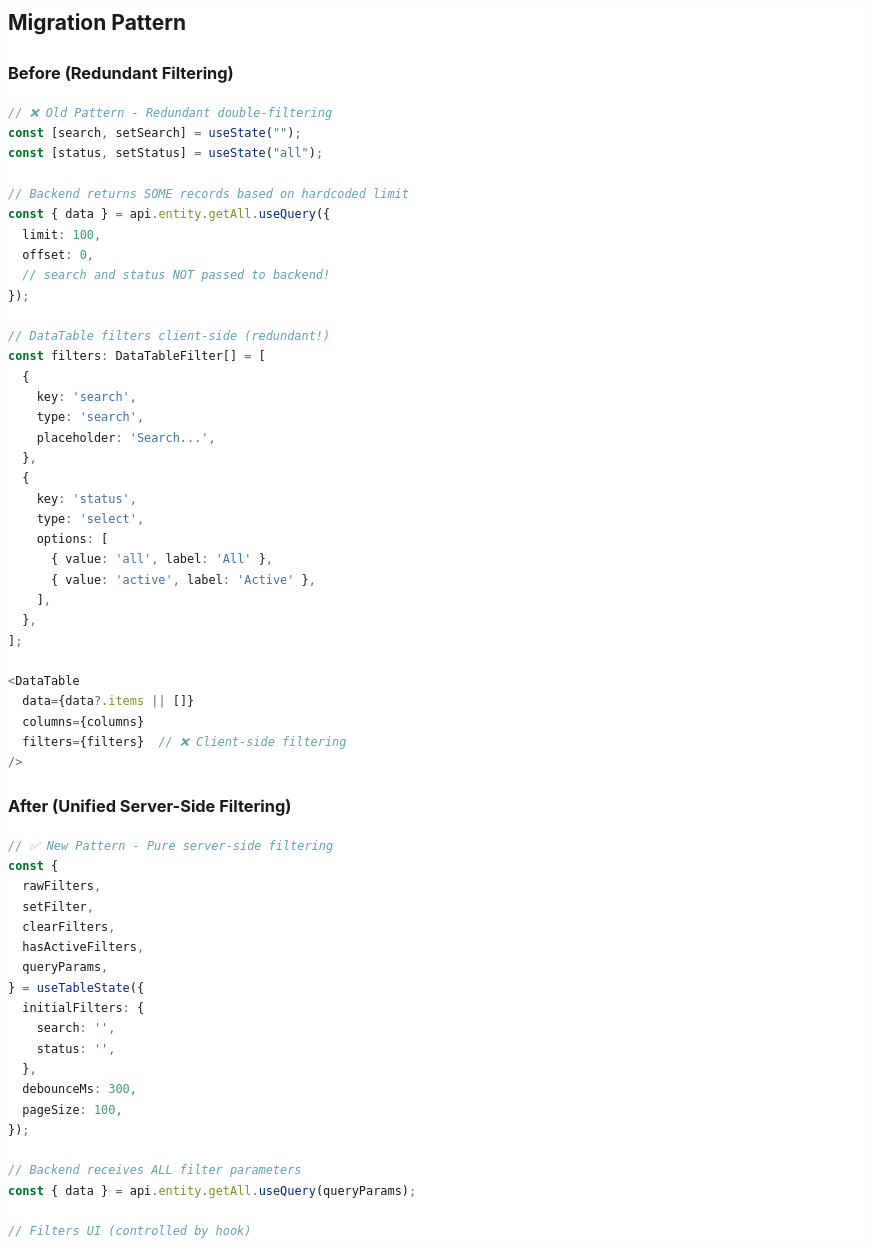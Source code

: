 
## Migration Pattern

### Before (Redundant Filtering)

```typescript
// ❌ Old Pattern - Redundant double-filtering
const [search, setSearch] = useState("");
const [status, setStatus] = useState("all");

// Backend returns SOME records based on hardcoded limit
const { data } = api.entity.getAll.useQuery({
  limit: 100,
  offset: 0,
  // search and status NOT passed to backend!
});

// DataTable filters client-side (redundant!)
const filters: DataTableFilter[] = [
  {
    key: 'search',
    type: 'search',
    placeholder: 'Search...',
  },
  {
    key: 'status',
    type: 'select',
    options: [
      { value: 'all', label: 'All' },
      { value: 'active', label: 'Active' },
    ],
  },
];

<DataTable
  data={data?.items || []}
  columns={columns}
  filters={filters}  // ❌ Client-side filtering
/>
```

### After (Unified Server-Side Filtering)

```typescript
// ✅ New Pattern - Pure server-side filtering
const {
  rawFilters,
  setFilter,
  clearFilters,
  hasActiveFilters,
  queryParams,
} = useTableState({
  initialFilters: {
    search: '',
    status: '',
  },
  debounceMs: 300,
  pageSize: 100,
});

// Backend receives ALL filter parameters
const { data } = api.entity.getAll.useQuery(queryParams);

// Filters UI (controlled by hook)
```